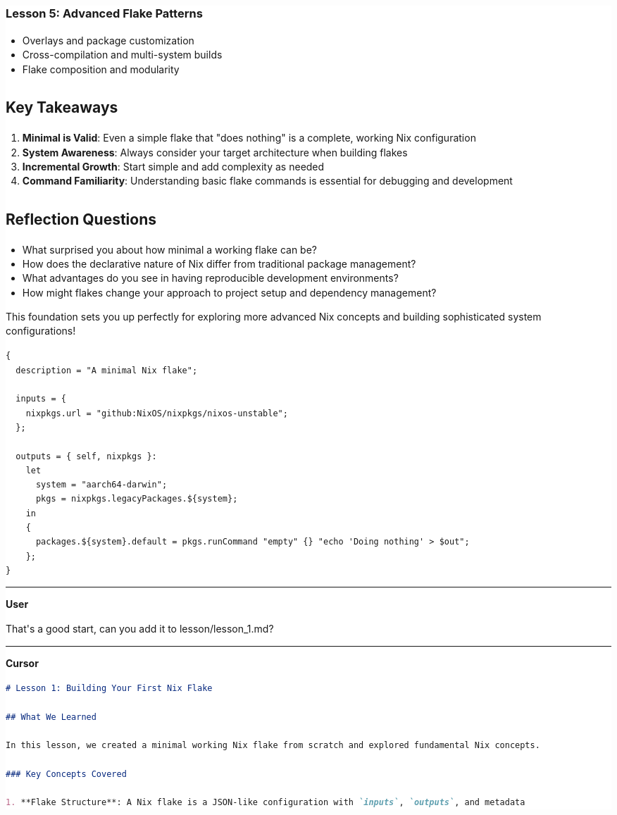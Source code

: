 ### Lesson 5: Advanced Flake Patterns
- Overlays and package customization
- Cross-compilation and multi-system builds
- Flake composition and modularity

## Key Takeaways

1. **Minimal is Valid**: Even a simple flake that "does nothing" is a complete, working Nix configuration
2. **System Awareness**: Always consider your target architecture when building flakes
3. **Incremental Growth**: Start simple and add complexity as needed
4. **Command Familiarity**: Understanding basic flake commands is essential for debugging and development

## Reflection Questions

- What surprised you about how minimal a working flake can be?
- How does the declarative nature of Nix differ from traditional package management?
- What advantages do you see in having reproducible development environments?
- How might flakes change your approach to project setup and dependency management?

This foundation sets you up perfectly for exploring more advanced Nix concepts and building sophisticated system configurations!

```plaintext
{
  description = "A minimal Nix flake";

  inputs = {
    nixpkgs.url = "github:NixOS/nixpkgs/nixos-unstable";
  };

  outputs = { self, nixpkgs }:
    let
      system = "aarch64-darwin";
      pkgs = nixpkgs.legacyPackages.${system};
    in
    {
      packages.${system}.default = pkgs.runCommand "empty" {} "echo 'Doing nothing' > $out";
    };
}
```

---

**User**

That's a good start, can you add it to lesson/lesson_1.md?

---

**Cursor**

```markdown
# Lesson 1: Building Your First Nix Flake

## What We Learned

In this lesson, we created a minimal working Nix flake from scratch and explored fundamental Nix concepts.

### Key Concepts Covered

1. **Flake Structure**: A Nix flake is a JSON-like configuration with `inputs`, `outputs`, and metadata
```